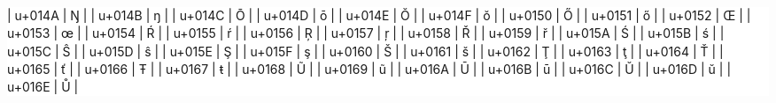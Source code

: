 | u+014A | Ŋ |
| u+014B | ŋ |
| u+014C | Ō |
| u+014D | ō |
| u+014E | Ŏ |
| u+014F | ŏ |
| u+0150 | Ő |
| u+0151 | ő |
| u+0152 | Œ |
| u+0153 | œ |
| u+0154 | Ŕ |
| u+0155 | ŕ |
| u+0156 | Ŗ |
| u+0157 | ŗ |
| u+0158 | Ř |
| u+0159 | ř |
| u+015A | Ś |
| u+015B | ś |
| u+015C | Ŝ |
| u+015D | ŝ |
| u+015E | Ş |
| u+015F | ş |
| u+0160 | Š |
| u+0161 | š |
| u+0162 | Ţ |
| u+0163 | ţ |
| u+0164 | Ť |
| u+0165 | ť |
| u+0166 | Ŧ |
| u+0167 | ŧ |
| u+0168 | Ũ |
| u+0169 | ũ |
| u+016A | Ū |
| u+016B | ū |
| u+016C | Ŭ |
| u+016D | ŭ |
| u+016E | Ů |